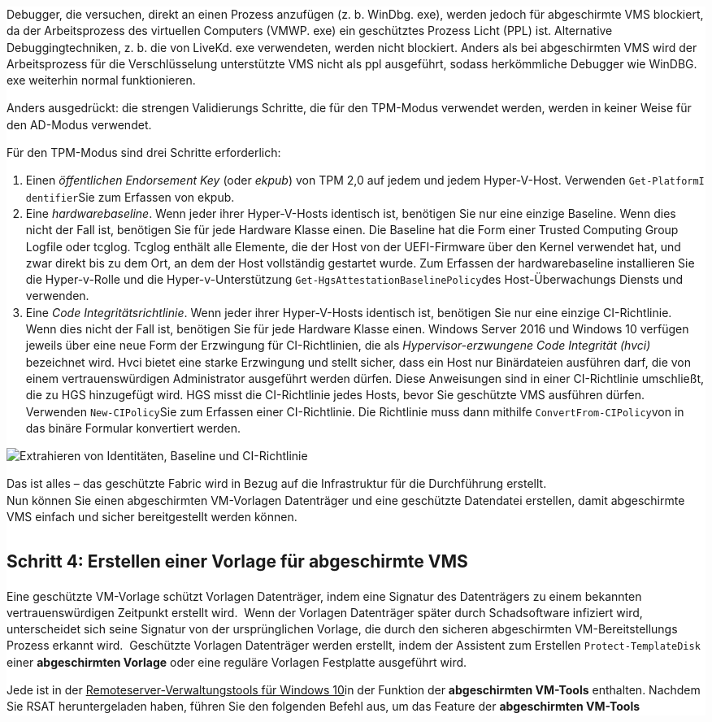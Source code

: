 Debugger, die versuchen, direkt an einen Prozess anzufügen (z. b. WinDbg. exe), werden jedoch für abgeschirmte VMS blockiert, da der Arbeitsprozess des virtuellen Computers (VMWP. exe) ein geschütztes Prozess Licht (PPL) ist.
Alternative Debuggingtechniken, z. b. die von LiveKd. exe verwendeten, werden nicht blockiert. Anders als bei abgeschirmten VMS wird der Arbeitsprozess für die Verschlüsselung unterstützte VMS nicht als ppl ausgeführt, sodass herkömmliche Debugger wie WinDBG. exe weiterhin normal funktionieren.

Anders ausgedrückt: die strengen Validierungs Schritte, die für den TPM-Modus verwendet werden, werden in keiner Weise für den AD-Modus verwendet.

Für den TPM-Modus sind drei Schritte erforderlich: 

1.  Einen _öffentlichen Endorsement Key_ (oder _ekpub_) von TPM 2,0 auf jedem und jedem Hyper-V-Host. Verwenden `Get-PlatformIdentifier`Sie zum Erfassen von ekpub. 
2.  Eine _hardwarebaseline_. Wenn jeder ihrer Hyper-V-Hosts identisch ist, benötigen Sie nur eine einzige Baseline. Wenn dies nicht der Fall ist, benötigen Sie für jede Hardware Klasse einen. Die Baseline hat die Form einer Trusted Computing Group Logfile oder tcglog. Tcglog enthält alle Elemente, die der Host von der UEFI-Firmware über den Kernel verwendet hat, und zwar direkt bis zu dem Ort, an dem der Host vollständig gestartet wurde. Zum Erfassen der hardwarebaseline installieren Sie die Hyper-v-Rolle und die Hyper-v-Unterstützung `Get-HgsAttestationBaselinePolicy`des Host-Überwachungs Diensts und verwenden. 
3.  Eine _Code Integritätsrichtlinie_. Wenn jeder ihrer Hyper-V-Hosts identisch ist, benötigen Sie nur eine einzige CI-Richtlinie. Wenn dies nicht der Fall ist, benötigen Sie für jede Hardware Klasse einen. Windows Server 2016 und Windows 10 verfügen jeweils über eine neue Form der Erzwingung für CI-Richtlinien, die als _Hypervisor-erzwungene Code Integrität (hvci)_ bezeichnet wird. Hvci bietet eine starke Erzwingung und stellt sicher, dass ein Host nur Binärdateien ausführen darf, die von einem vertrauenswürdigen Administrator ausgeführt werden dürfen. Diese Anweisungen sind in einer CI-Richtlinie umschließt, die zu HGS hinzugefügt wird. HGS misst die CI-Richtlinie jedes Hosts, bevor Sie geschützte VMS ausführen dürfen. Verwenden `New-CIPolicy`Sie zum Erfassen einer CI-Richtlinie. Die Richtlinie muss dann mithilfe `ConvertFrom-CIPolicy`von in das binäre Formular konvertiert werden.

![Extrahieren von Identitäten, Baseline und CI-Richtlinie](../media/Guarded-Fabric-Shielded-VM/guarded-fabric-deployment-step-three-extract-identity-baseline-ci-policy.png)

Das ist alles – das geschützte Fabric wird in Bezug auf die Infrastruktur für die Durchführung erstellt.  
Nun können Sie einen abgeschirmten VM-Vorlagen Datenträger und eine geschützte Datendatei erstellen, damit abgeschirmte VMS einfach und sicher bereitgestellt werden können. 

## <a name="step-4-create-a-template-for-shielded-vms"></a>Schritt 4: Erstellen einer Vorlage für abgeschirmte VMS

Eine geschützte VM-Vorlage schützt Vorlagen Datenträger, indem eine Signatur des Datenträgers zu einem bekannten vertrauenswürdigen Zeitpunkt erstellt wird. 
Wenn der Vorlagen Datenträger später durch Schadsoftware infiziert wird, unterscheidet sich seine Signatur von der ursprünglichen Vorlage, die durch den sicheren abgeschirmten VM-Bereitstellungs Prozess erkannt wird. 
Geschützte Vorlagen Datenträger werden erstellt, indem der Assistent zum Erstellen `Protect-TemplateDisk` einer **abgeschirmten Vorlage** oder eine reguläre Vorlagen Festplatte ausgeführt wird. 

Jede ist in der [Remoteserver-Verwaltungstools für Windows 10](https://www.microsoft.com/download/details.aspx?id=45520)in der Funktion der **abgeschirmten VM-Tools** enthalten.
Nachdem Sie RSAT heruntergeladen haben, führen Sie den folgenden Befehl aus, um das Feature der **abgeschirmten VM-Tools**
